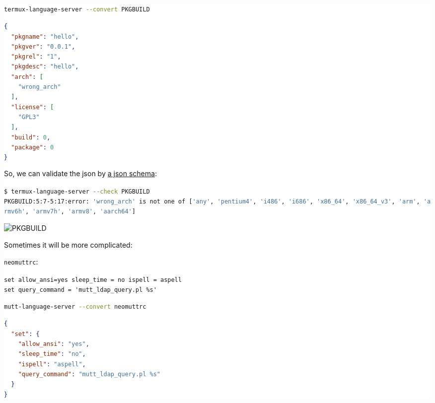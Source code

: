 ```sh
termux-language-server --convert PKGBUILD
```

```json
{
  "pkgname": "hello",
  "pkgver": "0.0.1",
  "pkgrel": "1",
  "pkgdesc": "hello",
  "arch": [
    "wrong_arch"
  ],
  "license": [
    "GPL3"
  ],
  "build": 0,
  "package": 0
}
```

So, we can validate the json by [a json schema](https://github.com/termux/termux-language-server/tree/main/src/termux_language_server/assets/json):



```sh
$ termux-language-server --check PKGBUILD
PKGBUILD:5:7-5:17:error: 'wrong_arch' is not one of ['any', 'pentium4', 'i486', 'i686', 'x86_64', 'x86_64_v3', 'arm', 'armv6h', 'armv7h', 'armv8', 'aarch64']
```



![PKGBUILD](https://github.com/neomutt/lsp-tree-sitter/assets/32936898/58614996-bd8a-4e27-b573-87346c82ea2a)

Sometimes it will be more complicated:

`neomuttrc`:

```neomuttrc
set allow_ansi=yes sleep_time = no ispell = aspell
set query_command = 'mutt_ldap_query.pl %s'
```

```sh
mutt-language-server --convert neomuttrc
```

```json
{
  "set": {
    "allow_ansi": "yes",
    "sleep_time": "no",
    "ispell": "aspell",
    "query_command": "mutt_ldap_query.pl %s"
  }
}
```
